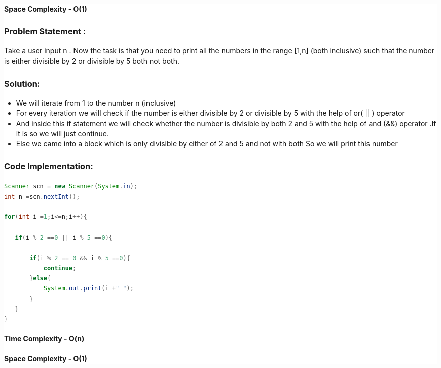 #### Space Complexity - O(1)

### Problem Statement : 

Take a user input  n .
Now the task is that you need to print all the numbers in the range [1,n]
(both inclusive) such that the number is either divisible by 2 or divisible by 5 both not both.

### Solution:

* We will iterate from 1 to the number n (inclusive) 
* For every iteration we will check if the number is either divisible by 2 or divisible by 5 with the help of or( || ) operator
* And inside this if statement we will check whether the number is divisible by both 2 and 5 with the help of and  (&&) operator .If it is so we will just continue.
* Else we came into a block which is only divisible by either of 2 and 5 and not with both
So we will print this number


### Code Implementation: 
```java
Scanner scn = new Scanner(System.in);
int n =scn.nextInt();

for(int i =1;i<=n;i++){

   if(i % 2 ==0 || i % 5 ==0){

       if(i % 2 == 0 && i % 5 ==0){
           continue;
       }else{
           System.out.print(i +" ");
       }
   }
}
```

#### Time Complexity - O(n)

#### Space Complexity - O(1)
